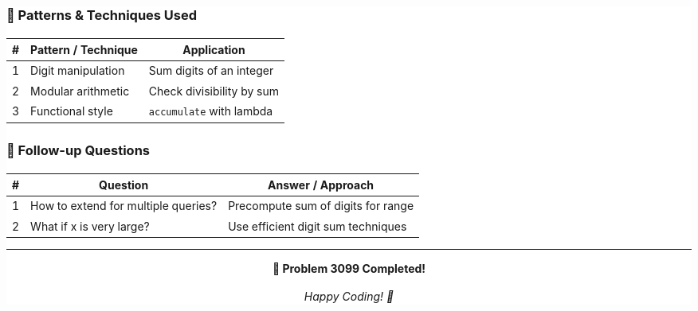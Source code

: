 ### 🎯 Patterns & Techniques Used

| #   | Pattern / Technique | Application               |
| --- | ------------------- | ------------------------- |
| 1   | Digit manipulation  | Sum digits of an integer  |
| 2   | Modular arithmetic  | Check divisibility by sum |
| 3   | Functional style    | `accumulate` with lambda  |

### 🔄 Follow-up Questions

| #   | Question                            | Answer / Approach                  |
| --- | ----------------------------------- | ---------------------------------- |
| 1   | How to extend for multiple queries? | Precompute sum of digits for range |
| 2   | What if x is very large?            | Use efficient digit sum techniques |

---

<div align="center">

**🎯 Problem 3099 Completed!**

_Happy Coding! 🚀_

</div>

